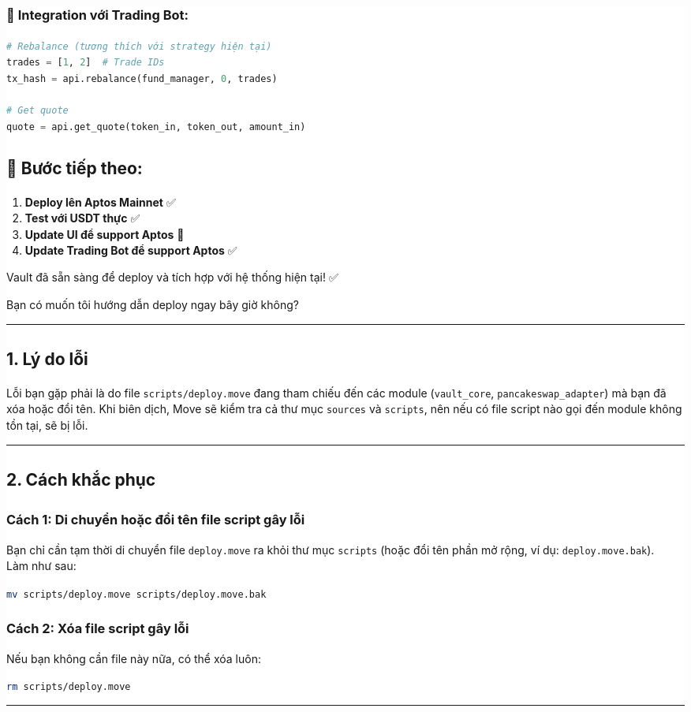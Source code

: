 ### 🔄 **Integration với Trading Bot:**

```python
# Rebalance (tương thích với strategy hiện tại)
trades = [1, 2]  # Trade IDs
tx_hash = api.rebalance(fund_manager, 0, trades)

# Get quote
quote = api.get_quote(token_in, token_out, amount_in)
```

## 🎯 **Bước tiếp theo:**

1. **Deploy lên Aptos Mainnet** ✅
2. **Test với USDT thực** ✅
3. **Update UI để support Aptos** 🔄
4. **Update Trading Bot để support Aptos** ✅

Vault đã sẵn sàng để deploy và tích hợp với hệ thống hiện tại! ✅

Bạn có muốn tôi hướng dẫn deploy ngay bây giờ không?

---

## 1. Lý do lỗi

Lỗi bạn gặp phải là do file `scripts/deploy.move` đang tham chiếu đến các module (`vault_core`, `pancakeswap_adapter`) mà bạn đã xóa hoặc đổi tên. Khi biên dịch, Move sẽ kiểm tra cả thư mục `sources` và `scripts`, nên nếu có file script nào gọi đến module không tồn tại, sẽ bị lỗi.

---

## 2. Cách khắc phục

### Cách 1: Di chuyển hoặc đổi tên file script gây lỗi

Bạn chỉ cần tạm thời di chuyển file `deploy.move` ra khỏi thư mục `scripts` (hoặc đổi tên phần mở rộng, ví dụ: `deploy.move.bak`).  
Làm như sau:

```sh
mv scripts/deploy.move scripts/deploy.move.bak
```

### Cách 2: Xóa file script gây lỗi

Nếu bạn không cần file này nữa, có thể xóa luôn:

```sh
rm scripts/deploy.move
```

---
